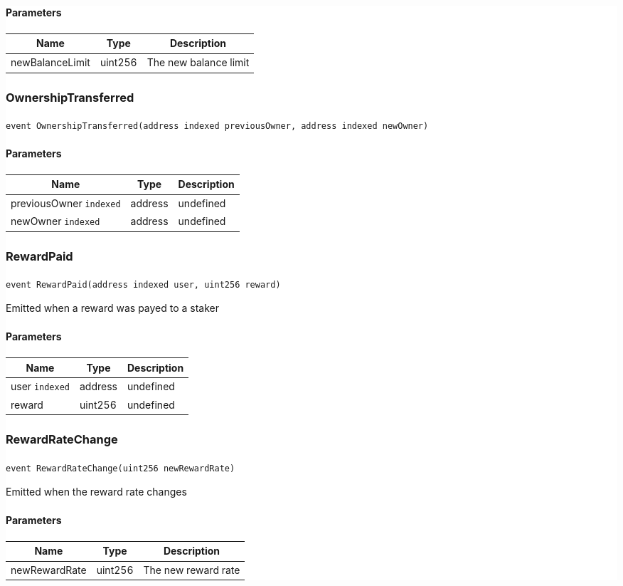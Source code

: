 

#### Parameters

| Name | Type | Description |
|---|---|---|
| newBalanceLimit  | uint256 | The new balance limit |

### OwnershipTransferred

```solidity
event OwnershipTransferred(address indexed previousOwner, address indexed newOwner)
```





#### Parameters

| Name | Type | Description |
|---|---|---|
| previousOwner `indexed` | address | undefined |
| newOwner `indexed` | address | undefined |

### RewardPaid

```solidity
event RewardPaid(address indexed user, uint256 reward)
```

Emitted when a reward was payed to a staker



#### Parameters

| Name | Type | Description |
|---|---|---|
| user `indexed` | address | undefined |
| reward  | uint256 | undefined |

### RewardRateChange

```solidity
event RewardRateChange(uint256 newRewardRate)
```

Emitted when the reward rate changes



#### Parameters

| Name | Type | Description |
|---|---|---|
| newRewardRate  | uint256 | The new reward rate |
